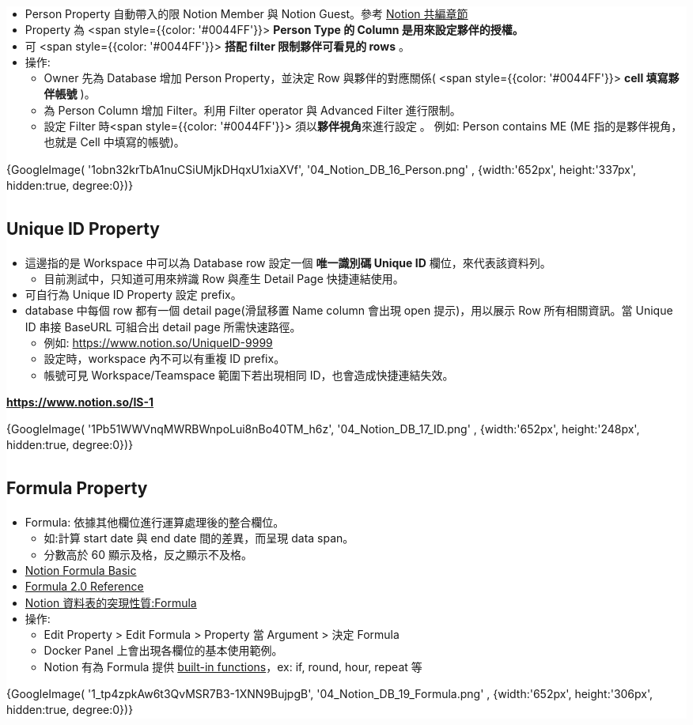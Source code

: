 * Person Property 自動帶入的限 Notion Member 與 Notion Guest。參考 [Notion 共編章節](./Notion_Collaboration)
* Property 為 <span style={{color: '#0044FF'}}> __Person Type 的 Column 是用來設定夥伴的授權。__ </span>  
* 可 <span style={{color: '#0044FF'}}> __搭配 filter 限制夥伴可看見的 rows__ </span> 。  
* 操作: 
    * Owner 先為 Database 增加 Person Property，並決定 Row 與夥伴的對應關係\( <span style={{color: '#0044FF'}}> __cell 填寫夥伴帳號__ </span>)。  
    * 為 Person Column 增加 Filter。利用 Filter operator 與 Advanced Filter 進行限制。
    * 設定 Filter 時<span style={{color: '#0044FF'}}> 須以<b>夥伴視角</b>來進行設定 </span>。 例如: Person contains ME \(ME 指的是夥伴視角，也就是 Cell 中填寫的帳號)。   

<span>
 {GoogleImage( '1obn32krTbA1nuCSiUMjkDHqxU1xiaXVf',  '04_Notion_DB_16_Person.png' , {width:'652px', height:'337px', hidden:true, degree:0})}
</span>

## Unique ID Property
* 這邊指的是 Workspace 中可以為 Database row 設定一個 __唯一識別碼 Unique ID__ 欄位，來代表該資料列。
    * 目前測試中，只知道可用來辨識 Row 與產生 Detail Page 快捷連結使用。
* 可自行為 Unique ID Property 設定 prefix。  
* database 中每個 row 都有一個 detail page\(滑鼠移置 Name column 會出現 open 提示)，用以展示 Row 所有相關資訊。當 Unique ID 串接 BaseURL 可組合出 detail page 所需快速路徑。 
    * 例如: https://www.notion.so/UniqueID-9999
    * 設定時，workspace 內不可以有重複 ID prefix。
    * 帳號可見 Workspace/Teamspace 範圍下若出現相同 ID，也會造成快捷連結失效。

__https://www.notion.so/IS-1__    

<span>
 {GoogleImage( '1Pb51WWVnqMWRBWnpoLui8nBo40TM_h6z',  '04_Notion_DB_17_ID.png' , {width:'652px', height:'248px', hidden:true, degree:0})}
</span>

## Formula Property <span id="notion_Formula"> </span>
* Formula: 依據其他欄位進行運算處理後的整合欄位。
    * 如:計算 start date 與 end date 間的差異，而呈現 data span。    
    * 分數高於 60 顯示及格，反之顯示不及格。
* [Notion Formula Basic](https://www.notion.com/help/formulas)
* [Formula 2.0 Reference](https://www.notion.com/help/guides/new-formulas-whats-changed?_gl=1*90t2qe*_gcl_au*MTY5Njc4Mzk3NS4xNzMxNTY1MTIx*_ga*MjAwNDk0ODY3Ny4xNzMxNTY1MTIx*_ga_9ZJ8CB186L*MTczMzE4NzQ1MC4xMi4xLjE3MzMxODg0OTMuNTcuMC4w&cookie_sync_completed=true)
* [Notion 資料表的突現性質:Formula](./Notion_Emergent_Property)
* 操作:  
    * Edit Property > Edit Formula > Property 當 Argument > 決定 Formula  
    * Docker Panel 上會出現各欄位的基本使用範例。  
    * Notion 有為 Formula 提供 [built-in functions](https://www.notion.com/help/formula-syntax)，ex: if, round, hour, repeat 等   

<span>
 {GoogleImage( '1_tp4zpkAw6t3QvMSR7B3-1XNN9BujpgB',  '04_Notion_DB_19_Formula.png' , {width:'652px', height:'306px', hidden:true, degree:0})}
</span>
